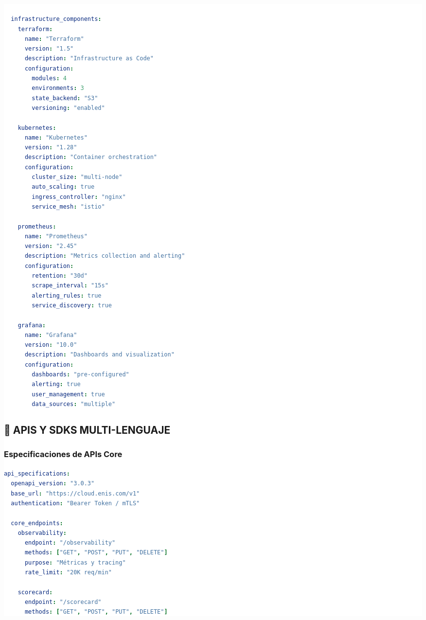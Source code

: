 ```yaml
          
  infrastructure_components:
    terraform:
      name: "Terraform"
      version: "1.5"
      description: "Infrastructure as Code"
      configuration:
        modules: 4
        environments: 3
        state_backend: "S3"
        versioning: "enabled"
        
    kubernetes:
      name: "Kubernetes"
      version: "1.28"
      description: "Container orchestration"
      configuration:
        cluster_size: "multi-node"
        auto_scaling: true
        ingress_controller: "nginx"
        service_mesh: "istio"
        
    prometheus:
      name: "Prometheus"
      version: "2.45"
      description: "Metrics collection and alerting"
      configuration:
        retention: "30d"
        scrape_interval: "15s"
        alerting_rules: true
        service_discovery: true
        
    grafana:
      name: "Grafana"
      version: "10.0"
      description: "Dashboards and visualization"
      configuration:
        dashboards: "pre-configured"
        alerting: true
        user_management: true
        data_sources: "multiple"
```

## 🔧 APIS Y SDKS MULTI-LENGUAJE

### Especificaciones de APIs Core

```yaml
api_specifications:
  openapi_version: "3.0.3"
  base_url: "https://cloud.enis.com/v1"
  authentication: "Bearer Token / mTLS"
  
  core_endpoints:
    observability:
      endpoint: "/observability"
      methods: ["GET", "POST", "PUT", "DELETE"]
      purpose: "Métricas y tracing"
      rate_limit: "20K req/min"
      
    scorecard:
      endpoint: "/scorecard"
      methods: ["GET", "POST", "PUT", "DELETE"]
```